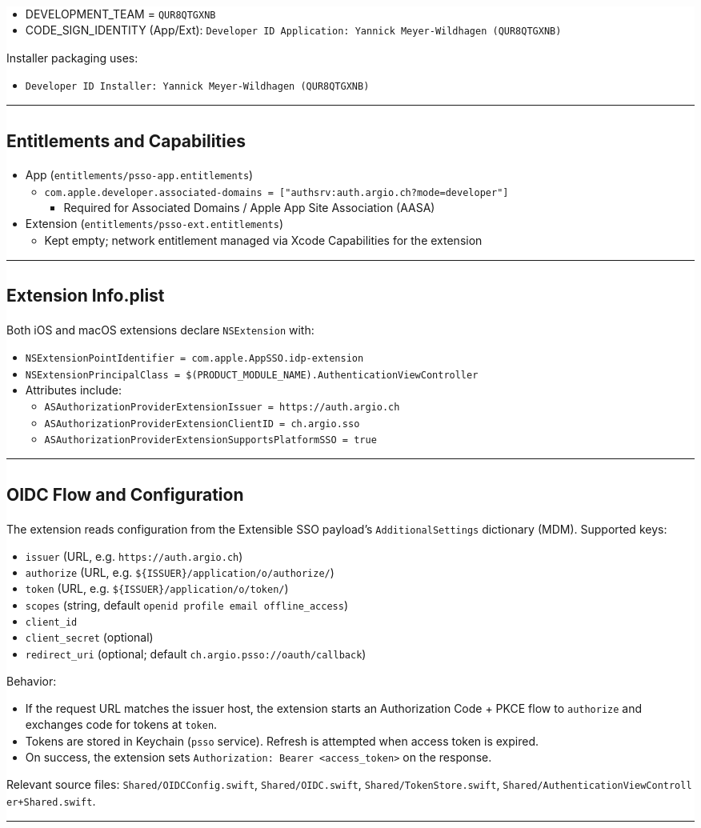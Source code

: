 - DEVELOPMENT_TEAM = `QUR8QTGXNB`
- CODE_SIGN_IDENTITY (App/Ext): `Developer ID Application: Yannick Meyer‑Wildhagen (QUR8QTGXNB)`

Installer packaging uses:

- `Developer ID Installer: Yannick Meyer‑Wildhagen (QUR8QTGXNB)`

---

## Entitlements and Capabilities

- App (`entitlements/psso-app.entitlements`)
  - `com.apple.developer.associated-domains = ["authsrv:auth.argio.ch?mode=developer"]`
    - Required for Associated Domains / Apple App Site Association (AASA)
- Extension (`entitlements/psso-ext.entitlements`)
  - Kept empty; network entitlement managed via Xcode Capabilities for the extension

---

## Extension Info.plist

Both iOS and macOS extensions declare `NSExtension` with:

- `NSExtensionPointIdentifier = com.apple.AppSSO.idp-extension`
- `NSExtensionPrincipalClass = $(PRODUCT_MODULE_NAME).AuthenticationViewController`
- Attributes include:
  - `ASAuthorizationProviderExtensionIssuer = https://auth.argio.ch`
  - `ASAuthorizationProviderExtensionClientID = ch.argio.sso`
  - `ASAuthorizationProviderExtensionSupportsPlatformSSO = true`

---

## OIDC Flow and Configuration

The extension reads configuration from the Extensible SSO payload’s
`AdditionalSettings` dictionary (MDM). Supported keys:

- `issuer` (URL, e.g. `https://auth.argio.ch`)
- `authorize` (URL, e.g. `${ISSUER}/application/o/authorize/`)
- `token` (URL, e.g. `${ISSUER}/application/o/token/`)
- `scopes` (string, default `openid profile email offline_access`)
- `client_id`
- `client_secret` (optional)
- `redirect_uri` (optional; default `ch.argio.psso://oauth/callback`)

Behavior:

- If the request URL matches the issuer host, the extension starts an Authorization Code + PKCE flow to `authorize` and exchanges code for tokens at `token`.
- Tokens are stored in Keychain (`psso` service). Refresh is attempted when access token is expired.
- On success, the extension sets `Authorization: Bearer <access_token>` on the response.

Relevant source files: `Shared/OIDCConfig.swift`, `Shared/OIDC.swift`, `Shared/TokenStore.swift`, `Shared/AuthenticationViewController+Shared.swift`.

---